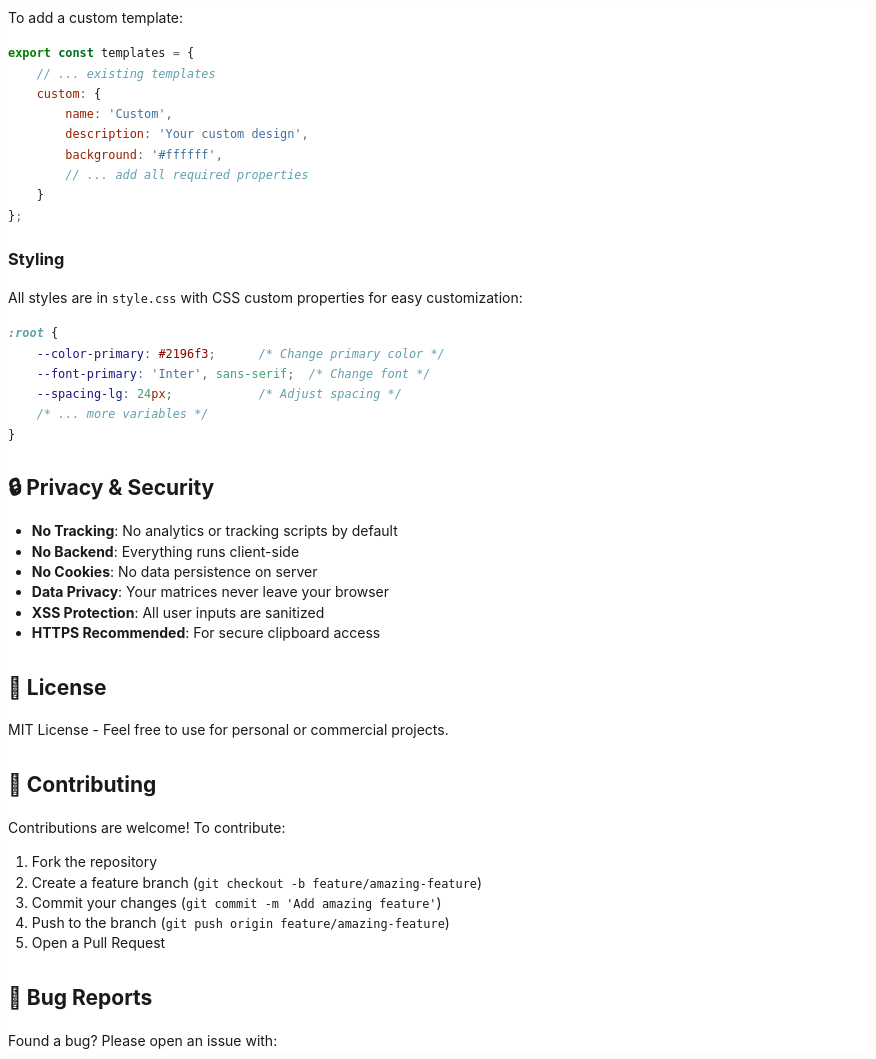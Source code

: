 To add a custom template:

```javascript
export const templates = {
    // ... existing templates
    custom: {
        name: 'Custom',
        description: 'Your custom design',
        background: '#ffffff',
        // ... add all required properties
    }
};
```

### Styling

All styles are in `style.css` with CSS custom properties for easy customization:

```css
:root {
    --color-primary: #2196f3;      /* Change primary color */
    --font-primary: 'Inter', sans-serif;  /* Change font */
    --spacing-lg: 24px;            /* Adjust spacing */
    /* ... more variables */
}
```

## 🔒 Privacy & Security

- **No Tracking**: No analytics or tracking scripts by default
- **No Backend**: Everything runs client-side
- **No Cookies**: No data persistence on server
- **Data Privacy**: Your matrices never leave your browser
- **XSS Protection**: All user inputs are sanitized
- **HTTPS Recommended**: For secure clipboard access

## 📝 License

MIT License - Feel free to use for personal or commercial projects.

## 🤝 Contributing

Contributions are welcome! To contribute:

1. Fork the repository
2. Create a feature branch (`git checkout -b feature/amazing-feature`)
3. Commit your changes (`git commit -m 'Add amazing feature'`)
4. Push to the branch (`git push origin feature/amazing-feature`)
5. Open a Pull Request

## 🐛 Bug Reports

Found a bug? Please open an issue with:

